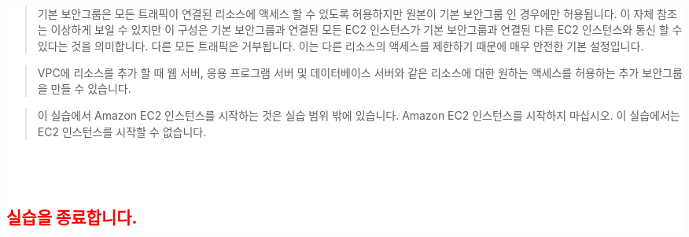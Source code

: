 > 기본 보안그룹은 모든 트래픽이 연결된 리소스에 액세스 할 수 있도록 허용하지만 원본이 기본 보안그룹 인 경우에만 허용됩니다. 이 자체 참조는 이상하게 보일 수 있지만 이 구성은 기본 보안그룹과 연결된 모든 EC2 인스턴스가 기본 보안그룹과 연결된 다른 EC2 인스턴스와 통신 할 수 있다는 것을 의미합니다. 다른 모든 트래픽은 거부됩니다. 이는 다른 리소스의 액세스를 제한하기 때문에 매우 안전한 기본 설정입니다.

> VPC에 리소스를 추가 할 때 웹 서버, 응용 프로그램 서버 및 데이터베이스 서버와 같은 리소스에 대한 원하는 액세스를 허용하는 추가 보안그룹을 만들 수 있습니다.

> 이 실습에서 Amazon EC2 인스턴스를 시작하는 것은 실습 범위 밖에 있습니다. Amazon EC2 인스턴스를 시작하지 마십시오. 이 실습에서는 EC2 인스턴스를 시작할 수 없습니다.

<br>
<br>

## <span style="color:red"> 실습을 종료합니다. </span>

